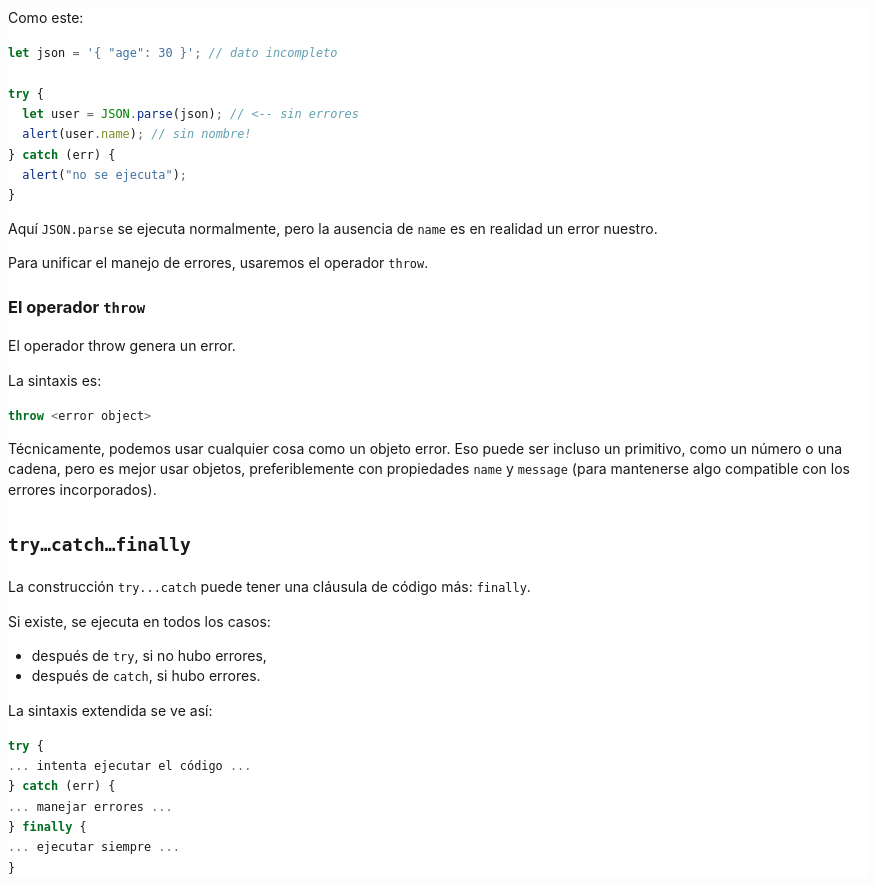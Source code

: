 Como este:

```js
let json = '{ "age": 30 }'; // dato incompleto

try {
  let user = JSON.parse(json); // <-- sin errores
  alert(user.name); // sin nombre!
} catch (err) {
  alert("no se ejecuta");
}
```

Aquí `JSON.parse` se ejecuta normalmente, pero la ausencia de `name` es en realidad un error nuestro.

Para unificar el manejo de errores, usaremos el operador `throw`.

### El operador `throw`

El operador throw genera un error.

La sintaxis es:

```js
throw <error object>
```

Técnicamente, podemos usar cualquier cosa como un objeto error. Eso puede ser incluso un primitivo, como un número o una cadena, pero es mejor usar objetos, preferiblemente con propiedades `name` y `message` (para mantenerse algo compatible con los errores incorporados).

## `try…catch…finally`

La construcción `try...catch` puede tener una cláusula de código más: `finally`.

Si existe, se ejecuta en todos los casos:

- después de `try`, si no hubo errores,
- después de `catch`, si hubo errores.

La sintaxis extendida se ve así:

```js
try {
... intenta ejecutar el código ...
} catch (err) {
... manejar errores ...
} finally {
... ejecutar siempre ...
}
```
